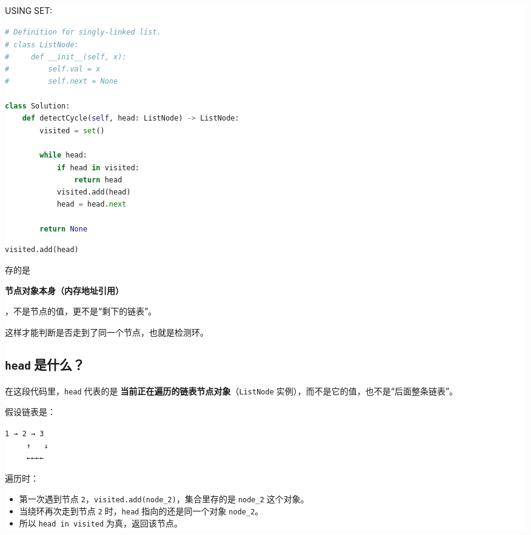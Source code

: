 USING SET:

```python
# Definition for singly-linked list.
# class ListNode:
#     def __init__(self, x):
#         self.val = x
#         self.next = None

class Solution:
    def detectCycle(self, head: ListNode) -> ListNode:
        visited = set()
        
        while head:
            if head in visited:
                return head
            visited.add(head)
            head = head.next
        
        return None
```

```
visited.add(head)
```

存的是

**节点对象本身（内存地址引用）**

，不是节点的值，更不是“剩下的链表”。

这样才能判断是否走到了同一个节点，也就是检测环。

## `head` 是什么？

在这段代码里，`head` 代表的是 **当前正在遍历的链表节点对象**（`ListNode` 实例），而不是它的值，也不是“后面整条链表”。

假设链表是：

```
1 → 2 → 3
     ↑   ↓
     ←←←←

```

遍历时：

- 第一次遇到节点 `2`，`visited.add(node_2)`，集合里存的是 `node_2` 这个对象。
- 当绕环再次走到节点 `2` 时，`head` 指向的还是同一个对象 `node_2`。
- 所以 `head in visited` 为真，返回该节点。